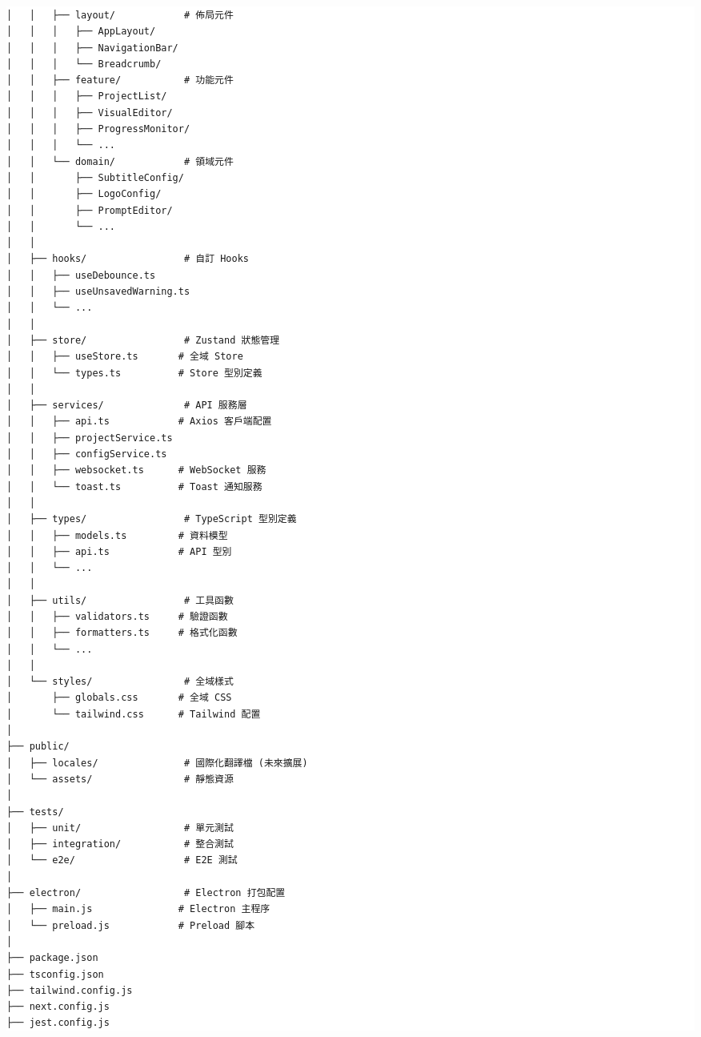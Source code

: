 ```
│   │   ├── layout/            # 佈局元件
│   │   │   ├── AppLayout/
│   │   │   ├── NavigationBar/
│   │   │   └── Breadcrumb/
│   │   ├── feature/           # 功能元件
│   │   │   ├── ProjectList/
│   │   │   ├── VisualEditor/
│   │   │   ├── ProgressMonitor/
│   │   │   └── ...
│   │   └── domain/            # 領域元件
│   │       ├── SubtitleConfig/
│   │       ├── LogoConfig/
│   │       ├── PromptEditor/
│   │       └── ...
│   │
│   ├── hooks/                 # 自訂 Hooks
│   │   ├── useDebounce.ts
│   │   ├── useUnsavedWarning.ts
│   │   └── ...
│   │
│   ├── store/                 # Zustand 狀態管理
│   │   ├── useStore.ts       # 全域 Store
│   │   └── types.ts          # Store 型別定義
│   │
│   ├── services/              # API 服務層
│   │   ├── api.ts            # Axios 客戶端配置
│   │   ├── projectService.ts
│   │   ├── configService.ts
│   │   ├── websocket.ts      # WebSocket 服務
│   │   └── toast.ts          # Toast 通知服務
│   │
│   ├── types/                 # TypeScript 型別定義
│   │   ├── models.ts         # 資料模型
│   │   ├── api.ts            # API 型別
│   │   └── ...
│   │
│   ├── utils/                 # 工具函數
│   │   ├── validators.ts     # 驗證函數
│   │   ├── formatters.ts     # 格式化函數
│   │   └── ...
│   │
│   └── styles/                # 全域樣式
│       ├── globals.css       # 全域 CSS
│       └── tailwind.css      # Tailwind 配置
│
├── public/
│   ├── locales/               # 國際化翻譯檔 (未來擴展)
│   └── assets/                # 靜態資源
│
├── tests/
│   ├── unit/                  # 單元測試
│   ├── integration/           # 整合測試
│   └── e2e/                   # E2E 測試
│
├── electron/                  # Electron 打包配置
│   ├── main.js               # Electron 主程序
│   └── preload.js            # Preload 腳本
│
├── package.json
├── tsconfig.json
├── tailwind.config.js
├── next.config.js
├── jest.config.js
```